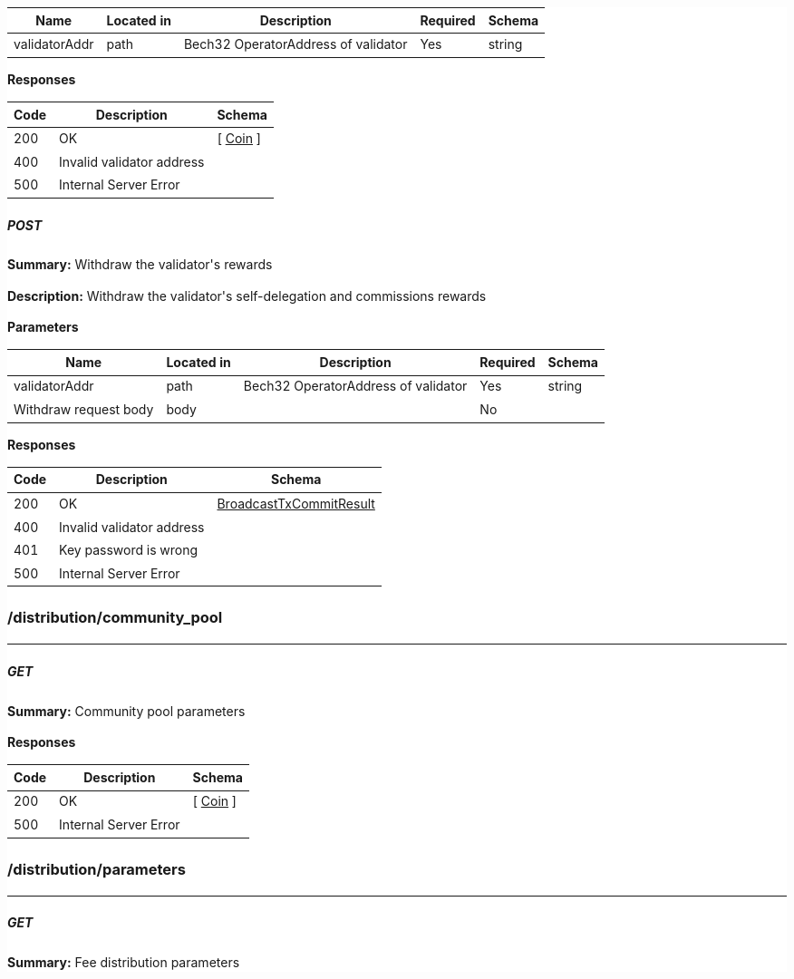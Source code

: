 | Name | Located in | Description | Required | Schema |
| ---- | ---------- | ----------- | -------- | ---- |
| validatorAddr | path | Bech32 OperatorAddress of validator | Yes | string |

**Responses**

| Code | Description | Schema |
| ---- | ----------- | ------ |
| 200 | OK | [ [Coin](#coin) ] |
| 400 | Invalid validator address |  |
| 500 | Internal Server Error |  |

##### ***POST***
**Summary:** Withdraw the validator's rewards

**Description:** Withdraw the validator's self-delegation and commissions rewards

**Parameters**

| Name | Located in | Description | Required | Schema |
| ---- | ---------- | ----------- | -------- | ---- |
| validatorAddr | path | Bech32 OperatorAddress of validator | Yes | string |
| Withdraw request body | body |  | No |  |

**Responses**

| Code | Description | Schema |
| ---- | ----------- | ------ |
| 200 | OK | [BroadcastTxCommitResult](#broadcasttxcommitresult) |
| 400 | Invalid validator address |  |
| 401 | Key password is wrong |  |
| 500 | Internal Server Error |  |

### /distribution/community_pool
---
##### ***GET***
**Summary:** Community pool parameters

**Responses**

| Code | Description | Schema |
| ---- | ----------- | ------ |
| 200 | OK | [ [Coin](#coin) ] |
| 500 | Internal Server Error |  |

### /distribution/parameters
---
##### ***GET***
**Summary:** Fee distribution parameters
